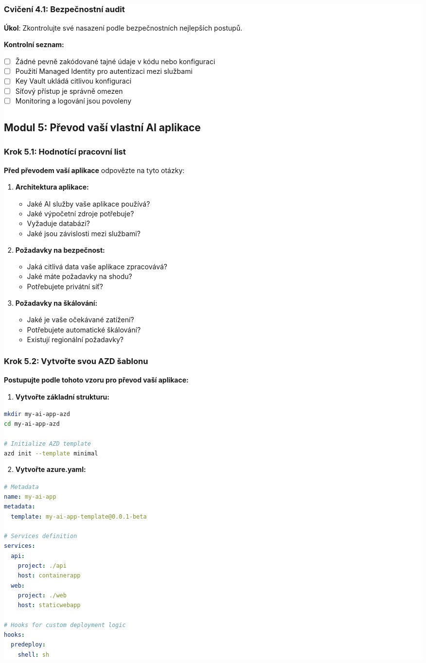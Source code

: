 ### **Cvičení 4.1: Bezpečnostní audit**

**Úkol**: Zkontrolujte své nasazení podle bezpečnostních nejlepších postupů.

**Kontrolní seznam:**
- [ ] Žádné pevně zakódované tajné údaje v kódu nebo konfiguraci
- [ ] Použití Managed Identity pro autentizaci mezi službami
- [ ] Key Vault ukládá citlivou konfiguraci
- [ ] Síťový přístup je správně omezen
- [ ] Monitoring a logování jsou povoleny

## Modul 5: Převod vaší vlastní AI aplikace

### Krok 5.1: Hodnotící pracovní list

**Před převodem vaší aplikace** odpovězte na tyto otázky:

1. **Architektura aplikace:**
   - Jaké AI služby vaše aplikace používá?
   - Jaké výpočetní zdroje potřebuje?
   - Vyžaduje databázi?
   - Jaké jsou závislosti mezi službami?

2. **Požadavky na bezpečnost:**
   - Jaká citlivá data vaše aplikace zpracovává?
   - Jaké máte požadavky na shodu?
   - Potřebujete privátní síť?

3. **Požadavky na škálování:**
   - Jaké je vaše očekávané zatížení?
   - Potřebujete automatické škálování?
   - Existují regionální požadavky?

### Krok 5.2: Vytvořte svou AZD šablonu

**Postupujte podle tohoto vzoru pro převod vaší aplikace:**

1. **Vytvořte základní strukturu:**
```bash
mkdir my-ai-app-azd
cd my-ai-app-azd

# Initialize AZD template
azd init --template minimal
```

2. **Vytvořte azure.yaml:**
```yaml
# Metadata
name: my-ai-app
metadata:
  template: my-ai-app-template@0.0.1-beta

# Services definition
services:
  api:
    project: ./api
    host: containerapp
  web:
    project: ./web
    host: staticwebapp
    
# Hooks for custom deployment logic  
hooks:
  predeploy:
    shell: sh
```